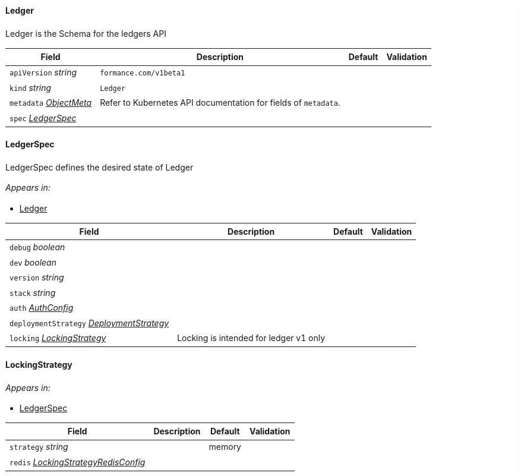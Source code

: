 

#### Ledger



Ledger is the Schema for the ledgers API





| Field | Description | Default | Validation |
| --- | --- | --- | --- |
| `apiVersion` _string_ | `formance.com/v1beta1` | | |
| `kind` _string_ | `Ledger` | | |
| `metadata` _[ObjectMeta](https://kubernetes.io/docs/reference/generated/kubernetes-api/v1.27/#objectmeta-v1-meta)_ | Refer to Kubernetes API documentation for fields of `metadata`. |  |  |
| `spec` _[LedgerSpec](#ledgerspec)_ |  |  |  |


#### LedgerSpec



LedgerSpec defines the desired state of Ledger



_Appears in:_
- [Ledger](#ledger)

| Field | Description | Default | Validation |
| --- | --- | --- | --- |
| `debug` _boolean_ |  |  |  |
| `dev` _boolean_ |  |  |  |
| `version` _string_ |  |  |  |
| `stack` _string_ |  |  |  |
| `auth` _[AuthConfig](#authconfig)_ |  |  |  |
| `deploymentStrategy` _[DeploymentStrategy](#deploymentstrategy)_ |  |  |  |
| `locking` _[LockingStrategy](#lockingstrategy)_ | Locking is intended for ledger v1 only |  |  |




#### LockingStrategy







_Appears in:_
- [LedgerSpec](#ledgerspec)

| Field | Description | Default | Validation |
| --- | --- | --- | --- |
| `strategy` _string_ |  | memory |  |
| `redis` _[LockingStrategyRedisConfig](#lockingstrategyredisconfig)_ |  |  |  |
